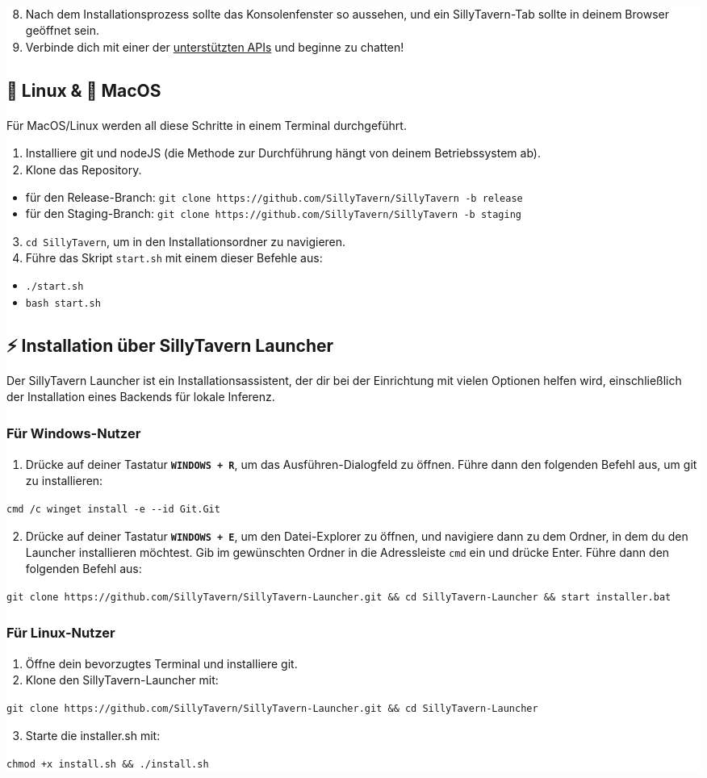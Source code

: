 8. Nach dem Installationsprozess sollte das Konsolenfenster so aussehen, und ein SillyTavern-Tab sollte in deinem Browser geöffnet sein.
9. Verbinde dich mit einer der [unterstützten APIs](https://docs.sillytavern.app/usage/api-connections/) und beginne zu chatten!

## 🐧 Linux & 🍎 MacOS

Für MacOS/Linux werden all diese Schritte in einem Terminal durchgeführt.

1. Installiere git und nodeJS (die Methode zur Durchführung hängt von deinem Betriebssystem ab).
2. Klone das Repository.

* für den Release-Branch: `git clone https://github.com/SillyTavern/SillyTavern -b release`
* für den Staging-Branch: `git clone https://github.com/SillyTavern/SillyTavern -b staging`

3. `cd SillyTavern`, um in den Installationsordner zu navigieren.
4. Führe das Skript `start.sh` mit einem dieser Befehle aus:

* `./start.sh`
* `bash start.sh`

## ⚡ Installation über SillyTavern Launcher

Der SillyTavern Launcher ist ein Installationsassistent, der dir bei der Einrichtung mit vielen Optionen helfen wird, einschließlich der Installation eines Backends für lokale Inferenz.

### Für Windows-Nutzer

1. Drücke auf deiner Tastatur **`WINDOWS + R`**, um das Ausführen-Dialogfeld zu öffnen. Führe dann den folgenden Befehl aus, um git zu installieren:

```shell
cmd /c winget install -e --id Git.Git
```

2. Drücke auf deiner Tastatur **`WINDOWS + E`**, um den Datei-Explorer zu öffnen, und navigiere dann zu dem Ordner, in dem du den Launcher installieren möchtest. Gib im gewünschten Ordner in die Adressleiste `cmd` ein und drücke Enter. Führe dann den folgenden Befehl aus:

```shell
git clone https://github.com/SillyTavern/SillyTavern-Launcher.git && cd SillyTavern-Launcher && start installer.bat
```

### Für Linux-Nutzer

1. Öffne dein bevorzugtes Terminal und installiere git.
2. Klone den SillyTavern-Launcher mit:

```shell
git clone https://github.com/SillyTavern/SillyTavern-Launcher.git && cd SillyTavern-Launcher
```

3. Starte die installer.sh mit:

```shell
chmod +x install.sh && ./install.sh
```
